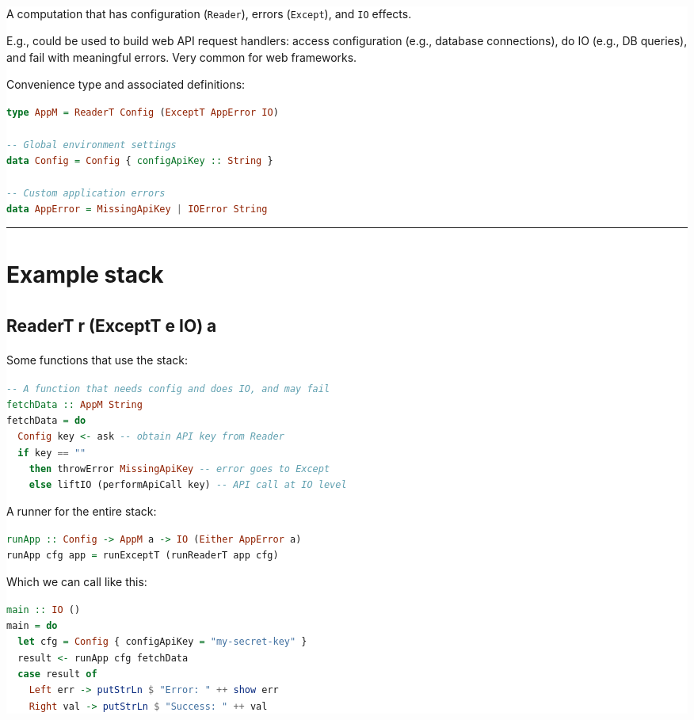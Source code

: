 A computation that has configuration (`Reader`), errors (`Except`), and `IO`
effects.

E.g., could be used to build web API request handlers: access configuration
(e.g., database connections), do IO (e.g., DB queries), and fail with meaningful
errors. Very common for web frameworks.



Convenience type and associated definitions:

```haskell
type AppM = ReaderT Config (ExceptT AppError IO)

-- Global environment settings
data Config = Config { configApiKey :: String }

-- Custom application errors
data AppError = MissingApiKey | IOError String
```

---

# Example stack

## ReaderT r (ExceptT e IO) a

Some functions that use the stack:

```haskell
-- A function that needs config and does IO, and may fail
fetchData :: AppM String
fetchData = do
  Config key <- ask -- obtain API key from Reader
  if key == ""
    then throwError MissingApiKey -- error goes to Except
    else liftIO (performApiCall key) -- API call at IO level
```



A runner for the entire stack:

```haskell
runApp :: Config -> AppM a -> IO (Either AppError a)
runApp cfg app = runExceptT (runReaderT app cfg)
```



Which we can call like this:

```haskell
main :: IO ()
main = do
  let cfg = Config { configApiKey = "my-secret-key" }
  result <- runApp cfg fetchData
  case result of
    Left err -> putStrLn $ "Error: " ++ show err
    Right val -> putStrLn $ "Success: " ++ val
```
